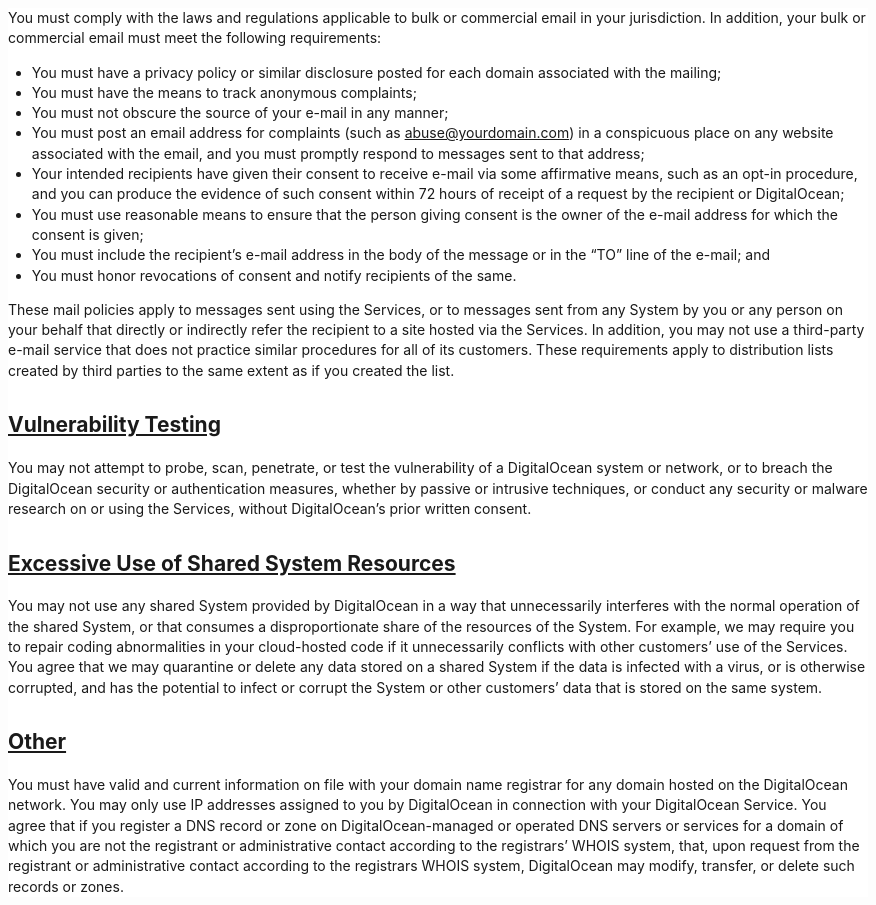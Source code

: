You must comply with the laws and regulations applicable to bulk or commercial email in your jurisdiction. In addition, your bulk or commercial email must meet the following requirements:

* You must have a privacy policy or similar disclosure posted for each domain associated with the mailing;
* You must have the means to track anonymous complaints;
* You must not obscure the source of your e-mail in any manner;
* You must post an email address for complaints (such as abuse@yourdomain.com) in a conspicuous place on any website associated with the email, and you must promptly respond to messages sent to that address;
* Your intended recipients have given their consent to receive e-mail via some affirmative means, such as an opt-in procedure, and you can produce the evidence of such consent within 72 hours of receipt of a request by the recipient or DigitalOcean;
* You must use reasonable means to ensure that the person giving consent is the owner of the e-mail address for which the consent is given;
* You must include the recipient’s e-mail address in the body of the message or in the “TO” line of the e-mail; and
* You must honor revocations of consent and notify recipients of the same.

These mail policies apply to messages sent using the Services, or to messages sent from any System by you or any person on your behalf that directly or indirectly refer the recipient to a site hosted via the Services. In addition, you may not use a third-party e-mail service that does not practice similar procedures for all of its customers. These requirements apply to distribution lists created by third parties to the same extent as if you created the list.

[Vulnerability Testing](#vulnerability-testing)[](#vulnerability-testing)
-------------------------------------------------------------------------

You may not attempt to probe, scan, penetrate, or test the vulnerability of a DigitalOcean system or network, or to breach the DigitalOcean security or authentication measures, whether by passive or intrusive techniques, or conduct any security or malware research on or using the Services, without DigitalOcean’s prior written consent.

[Excessive Use of Shared System Resources](#excessive-use-of-shared-system-resources)[](#excessive-use-of-shared-system-resources)
----------------------------------------------------------------------------------------------------------------------------------

You may not use any shared System provided by DigitalOcean in a way that unnecessarily interferes with the normal operation of the shared System, or that consumes a disproportionate share of the resources of the System. For example, we may require you to repair coding abnormalities in your cloud-hosted code if it unnecessarily conflicts with other customers’ use of the Services. You agree that we may quarantine or delete any data stored on a shared System if the data is infected with a virus, or is otherwise corrupted, and has the potential to infect or corrupt the System or other customers’ data that is stored on the same system.

[Other](#other)[](#other)
-------------------------

You must have valid and current information on file with your domain name registrar for any domain hosted on the DigitalOcean network. You may only use IP addresses assigned to you by DigitalOcean in connection with your DigitalOcean Service. You agree that if you register a DNS record or zone on DigitalOcean-managed or operated DNS servers or services for a domain of which you are not the registrant or administrative contact according to the registrars’ WHOIS system, that, upon request from the registrant or administrative contact according to the registrars WHOIS system, DigitalOcean may modify, transfer, or delete such records or zones.

